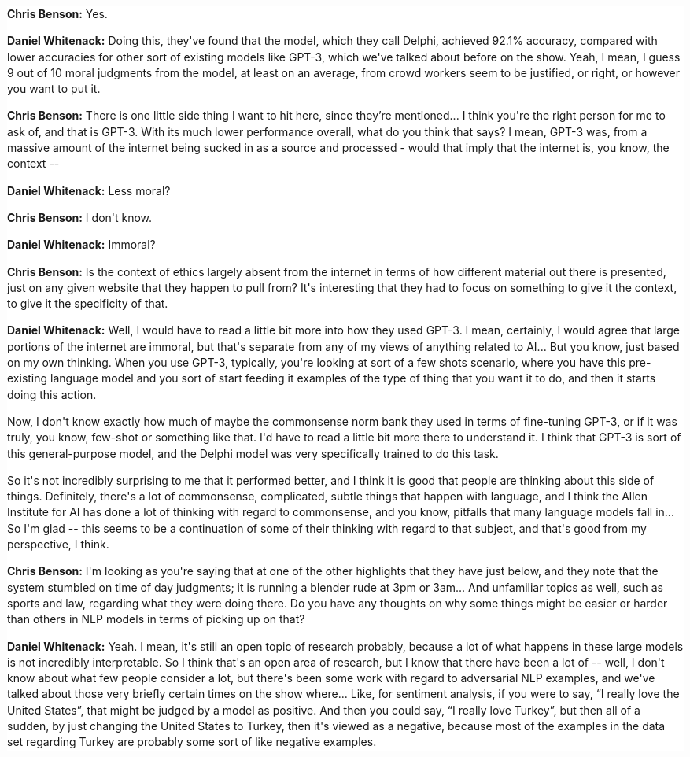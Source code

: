 **Chris Benson:** Yes.

**Daniel Whitenack:** Doing this, they've found that the model, which they call Delphi, achieved 92.1% accuracy, compared with lower accuracies for other sort of existing models like GPT-3, which we've talked about before on the show. Yeah, I mean, I guess 9 out of 10 moral judgments from the model, at least on an average, from crowd workers seem to be justified, or right, or however you want to put it.

**Chris Benson:** There is one little side thing I want to hit here, since they’re mentioned... I think you're the right person for me to ask of, and that is GPT-3. With its much lower performance overall, what do you think that says? I mean, GPT-3 was, from a massive amount of the internet being sucked in as a source and processed - would that imply that the internet is, you know, the context --

**Daniel Whitenack:** Less moral?

**Chris Benson:** I don't know.

**Daniel Whitenack:** Immoral?

**Chris Benson:** Is the context of ethics largely absent from the internet in terms of how different material out there is presented, just on any given website that they happen to pull from? It's interesting that they had to focus on something to give it the context, to give it the specificity of that.

**Daniel Whitenack:** Well, I would have to read a little bit more into how they used GPT-3. I mean, certainly, I would agree that large portions of the internet are immoral, but that's separate from any of my views of anything related to AI... But you know, just based on my own thinking. When you use GPT-3, typically, you're looking at sort of a few shots scenario, where you have this pre-existing language model and you sort of start feeding it examples of the type of thing that you want it to do, and then it starts doing this action.

Now, I don't know exactly how much of maybe the commonsense norm bank they used in terms of fine-tuning GPT-3, or if it was truly, you know, few-shot or something like that. I'd have to read a little bit more there to understand it. I think that GPT-3 is sort of this general-purpose model, and the Delphi model was very specifically trained to do this task.

So it's not incredibly surprising to me that it performed better, and I think it is good that people are thinking about this side of things. Definitely, there's a lot of commonsense, complicated, subtle things that happen with language, and I think the Allen Institute for AI has done a lot of thinking with regard to commonsense, and you know, pitfalls that many language models fall in... So I'm glad -- this seems to be a continuation of some of their thinking with regard to that subject, and that's good from my perspective, I think.

**Chris Benson:** I'm looking as you're saying that at one of the other highlights that they have just below, and they note that the system stumbled on time of day judgments; it is running a blender rude at 3pm or 3am... And unfamiliar topics as well, such as sports and law, regarding what they were doing there. Do you have any thoughts on why some things might be easier or harder than others in NLP models in terms of picking up on that?

**Daniel Whitenack:** Yeah. I mean, it's still an open topic of research probably, because a lot of what happens in these large models is not incredibly interpretable. So I think that's an open area of research, but I know that there have been a lot of -- well, I don't know about what few people consider a lot, but there's been some work with regard to adversarial NLP examples, and we've talked about those very briefly certain times on the show where... Like, for sentiment analysis, if you were to say, “I really love the United States”, that might be judged by a model as positive. And then you could say, “I really love Turkey”, but then all of a sudden, by just changing the United States to Turkey, then it's viewed as a negative, because most of the examples in the data set regarding Turkey are probably some sort of like negative examples.
